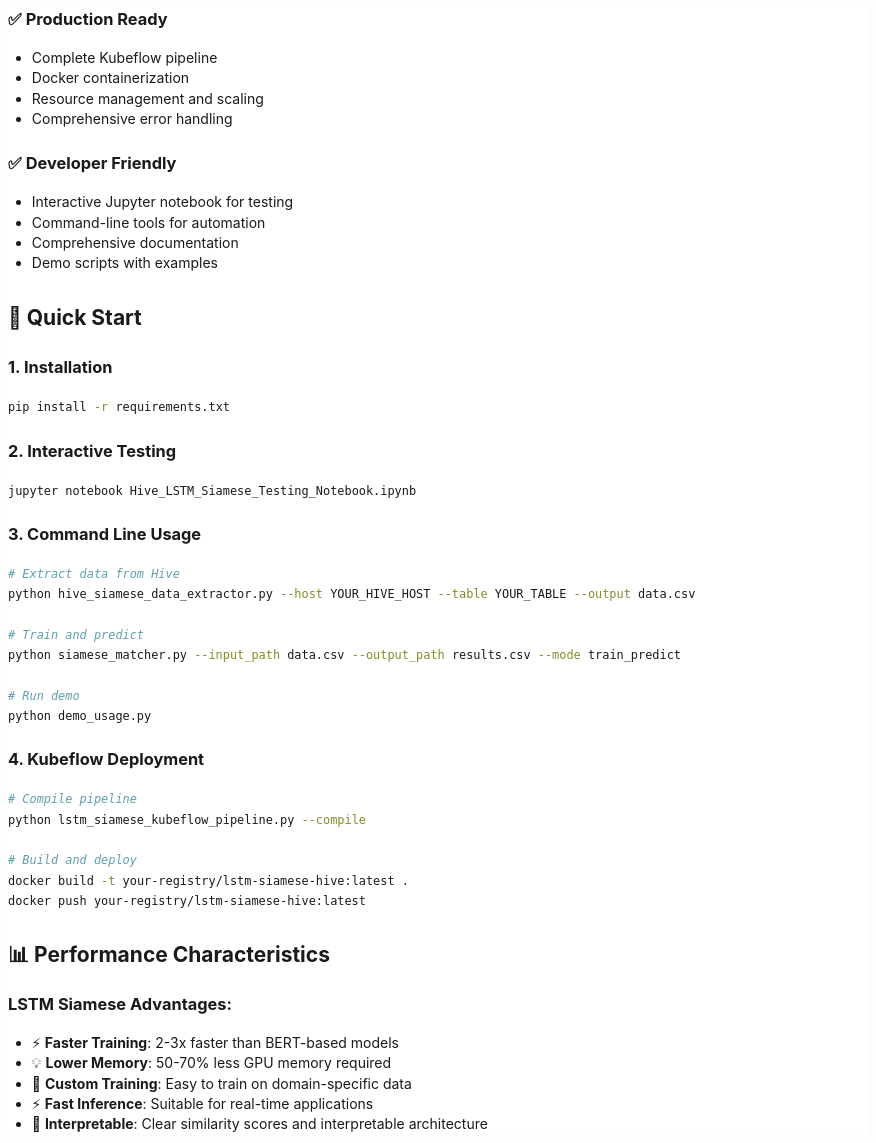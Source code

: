 ### ✅ **Production Ready**
- Complete Kubeflow pipeline
- Docker containerization
- Resource management and scaling
- Comprehensive error handling

### ✅ **Developer Friendly**
- Interactive Jupyter notebook for testing
- Command-line tools for automation
- Comprehensive documentation
- Demo scripts with examples

## 🔧 Quick Start

### 1. Installation
```bash
pip install -r requirements.txt
```

### 2. Interactive Testing
```bash
jupyter notebook Hive_LSTM_Siamese_Testing_Notebook.ipynb
```

### 3. Command Line Usage
```bash
# Extract data from Hive
python hive_siamese_data_extractor.py --host YOUR_HIVE_HOST --table YOUR_TABLE --output data.csv

# Train and predict
python siamese_matcher.py --input_path data.csv --output_path results.csv --mode train_predict

# Run demo
python demo_usage.py
```

### 4. Kubeflow Deployment
```bash
# Compile pipeline
python lstm_siamese_kubeflow_pipeline.py --compile

# Build and deploy
docker build -t your-registry/lstm-siamese-hive:latest .
docker push your-registry/lstm-siamese-hive:latest
```

## 📊 Performance Characteristics

### **LSTM Siamese Advantages:**
- ⚡ **Faster Training**: 2-3x faster than BERT-based models
- 💡 **Lower Memory**: 50-70% less GPU memory required
- 🎯 **Custom Training**: Easy to train on domain-specific data
- ⚡ **Fast Inference**: Suitable for real-time applications
- 🔧 **Interpretable**: Clear similarity scores and interpretable architecture
